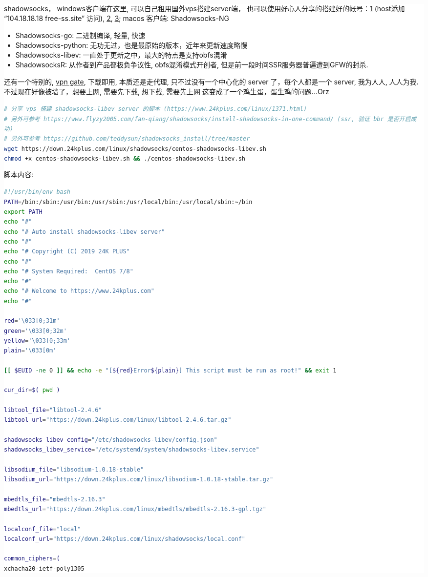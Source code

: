 
shadowsocks， windows客户端在[这里](https://github.com/shadowsocks/shadowsocks-windows/releases), 可以自己租用国外vps搭建server端， 也可以使用好心人分享的搭建好的帐号：[1](https://free-ss.site/) (host添加 “104.18.18.18    free-ss.site” 访问), [2](https://freessr.win/), [3](https://shadowsocks-share.herokuapp.com/); macos 客户端: Shadowsocks-NG


- Shadowsocks-go: 二进制编译, 轻量, 快速
- Shadowsocks-python: 无功无过，也是最原始的版本，近年来更新速度略慢
- Shadowsocks-libev: 一直处于更新之中，最大的特点是支持obfs混淆
- ShadowsocksR: 从作者到产品都极负争议性, obfs混淆模式开创者, 但是前一段时间SSR服务器普遍遭到GFW的封杀.

还有一个特别的, [vpn gate](http://www.vpngate.net/cn/), 下载即用, 本质还是走代理, 只不过没有一个中心化的 server 了，每个人都是一个 server, 我为人人, 人人为我. 不过现在好像被墙了，想要上网, 需要先下载, 想下载, 需要先上网 这变成了一个鸡生蛋，蛋生鸡的问题...Orz


```sh
# 分享 vps 搭建 shadowsocks-libev server 的脚本 (https://www.24kplus.com/linux/1371.html)
# 另外可参考 https://www.flyzy2005.com/fan-qiang/shadowsocks/install-shadowsocks-in-one-command/ (ssr, 验证 bbr 是否开启成功)
# 另外可参考 https://github.com/teddysun/shadowsocks_install/tree/master
wget https://down.24kplus.com/linux/shadowsocks/centos-shadowsocks-libev.sh
chmod +x centos-shadowsocks-libev.sh && ./centos-shadowsocks-libev.sh

```

脚本内容:

```sh
#!/usr/bin/env bash
PATH=/bin:/sbin:/usr/bin:/usr/sbin:/usr/local/bin:/usr/local/sbin:~/bin
export PATH
echo "#"
echo "# Auto install shadowsocks-libev server"
echo "#"
echo "# Copyright (C) 2019 24K PLUS"
echo "#"
echo "# System Required:  CentOS 7/8"
echo "#"
echo "# Welcome to https://www.24kplus.com"
echo "#"

red='\033[0;31m'
green='\033[0;32m'
yellow='\033[0;33m'
plain='\033[0m'

[[ $EUID -ne 0 ]] && echo -e "[${red}Error${plain}] This script must be run as root!" && exit 1

cur_dir=$( pwd )

libtool_file="libtool-2.4.6"
libtool_url="https://down.24kplus.com/linux/libtool-2.4.6.tar.gz"

shadowsocks_libev_config="/etc/shadowsocks-libev/config.json"
shadowsocks_libev_service="/etc/systemd/system/shadowsocks-libev.service"

libsodium_file="libsodium-1.0.18-stable"
libsodium_url="https://down.24kplus.com/linux/libsodium-1.0.18-stable.tar.gz"

mbedtls_file="mbedtls-2.16.3"
mbedtls_url="https://down.24kplus.com/linux/mbedtls/mbedtls-2.16.3-gpl.tgz"

localconf_file="local"
localconf_url="https://down.24kplus.com/linux/shadowsocks/local.conf"

common_ciphers=(
xchacha20-ietf-poly1305
```